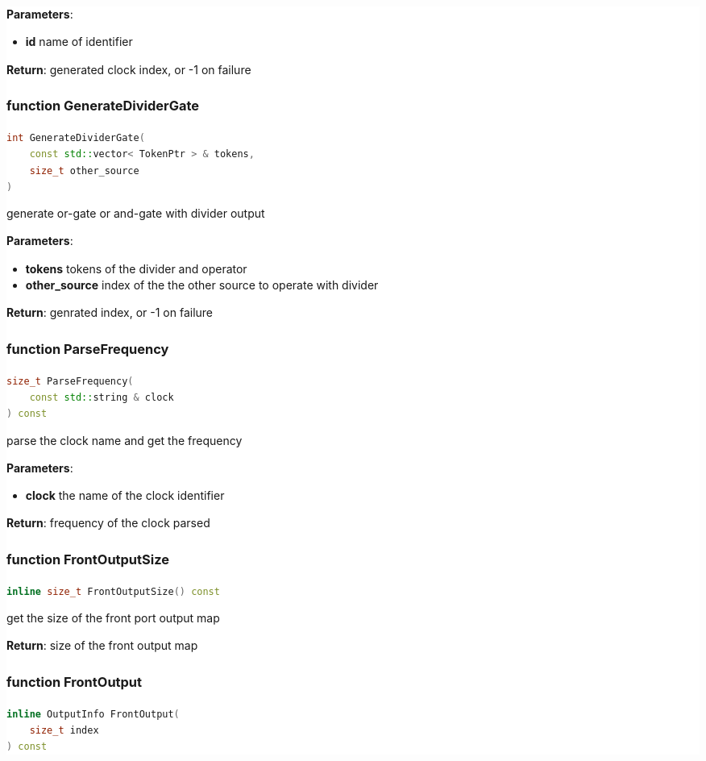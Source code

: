 **Parameters**: 

  * **id** name of identifier 


**Return**: generated clock index, or -1 on failure 

### function GenerateDividerGate

```cpp
int GenerateDividerGate(
    const std::vector< TokenPtr > & tokens,
    size_t other_source
)
```

generate or-gate or and-gate with divider output 

**Parameters**: 

  * **tokens** tokens of the divider and operator 
  * **other_source** index of the the other source to operate with divider 


**Return**: genrated index, or -1 on failure 

### function ParseFrequency

```cpp
size_t ParseFrequency(
    const std::string & clock
) const
```

parse the clock name and get the frequency 

**Parameters**: 

  * **clock** the name of the clock identifier 


**Return**: frequency of the clock parsed 

### function FrontOutputSize

```cpp
inline size_t FrontOutputSize() const
```

get the size of the front port output map 

**Return**: size of the front output map 

### function FrontOutput

```cpp
inline OutputInfo FrontOutput(
    size_t index
) const
```
